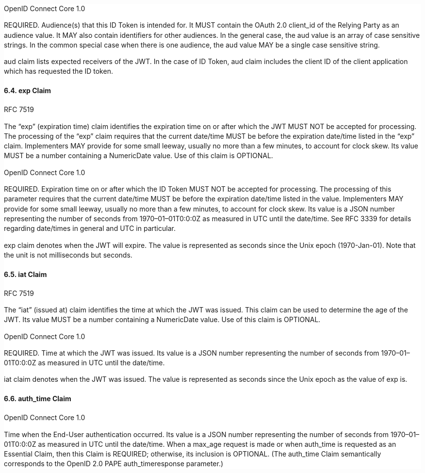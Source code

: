 OpenID Connect Core 1.0

REQUIRED. Audience(s) that this ID Token is intended for. It MUST contain the OAuth 2.0 client_id of the Relying Party as an audience value. It MAY also contain identifiers for other audiences. In the general case, the aud value is an array of case sensitive strings. In the common special case when there is one audience, the aud value MAY be a single case sensitive string.

aud claim lists expected receivers of the JWT. In the case of ID Token, aud claim includes the client ID of the client application which has requested the ID token.

#### 6.4. exp Claim

RFC 7519

The “exp” (expiration time) claim identifies the expiration time on or after which the JWT MUST NOT be accepted for processing. The processing of the “exp” claim requires that the current date/time MUST be before the expiration date/time listed in the “exp” claim. Implementers MAY provide for some small leeway, usually no more than a few minutes, to account for clock skew. Its value MUST be a number containing a NumericDate value. Use of this claim is OPTIONAL.

OpenID Connect Core 1.0

REQUIRED. Expiration time on or after which the ID Token MUST NOT be accepted for processing. The processing of this parameter requires that the current date/time MUST be before the expiration date/time listed in the value. Implementers MAY provide for some small leeway, usually no more than a few minutes, to account for clock skew. Its value is a JSON number representing the number of seconds from 1970–01–01T0:0:0Z as measured in UTC until the date/time. See RFC 3339 for details regarding date/times in general and UTC in particular.

exp claim denotes when the JWT will expire. The value is represented as seconds since the Unix epoch (1970-Jan-01). Note that the unit is not milliseconds but seconds.

#### 6.5. iat Claim

RFC 7519

The “iat” (issued at) claim identifies the time at which the JWT was issued. This claim can be used to determine the age of the JWT. Its value MUST be a number containing a NumericDate value. Use of this claim is OPTIONAL.

OpenID Connect Core 1.0

REQUIRED. Time at which the JWT was issued. Its value is a JSON number representing the number of seconds from 1970–01–01T0:0:0Z as measured in UTC until the date/time.

iat claim denotes when the JWT was issued. The value is represented as seconds since the Unix epoch as the value of exp is.

#### 6.6. auth_time Claim

OpenID Connect Core 1.0

Time when the End-User authentication occurred. Its value is a JSON number representing the number of seconds from 1970–01–01T0:0:0Z as measured in UTC until the date/time. When a max_age request is made or when auth_time is requested as an Essential Claim, then this Claim is REQUIRED; otherwise, its inclusion is OPTIONAL. (The auth_time Claim semantically corresponds to the OpenID 2.0 PAPE auth_timeresponse parameter.)
